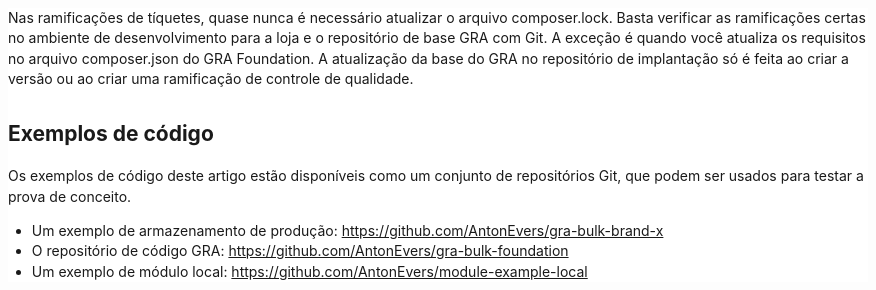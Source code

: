 Nas ramificações de tíquetes, quase nunca é necessário atualizar o arquivo composer.lock. Basta verificar as ramificações certas no ambiente de desenvolvimento para a loja e o repositório de base GRA com Git. A exceção é quando você atualiza os requisitos no arquivo composer.json do GRA Foundation. A atualização da base do GRA no repositório de implantação só é feita ao criar a versão ou ao criar uma ramificação de controle de qualidade.

## Exemplos de código

Os exemplos de código deste artigo estão disponíveis como um conjunto de repositórios Git, que podem ser usados para testar a prova de conceito.

- Um exemplo de armazenamento de produção: <https://github.com/AntonEvers/gra-bulk-brand-x>
- O repositório de código GRA: <https://github.com/AntonEvers/gra-bulk-foundation>
- Um exemplo de módulo local: <https://github.com/AntonEvers/module-example-local>
